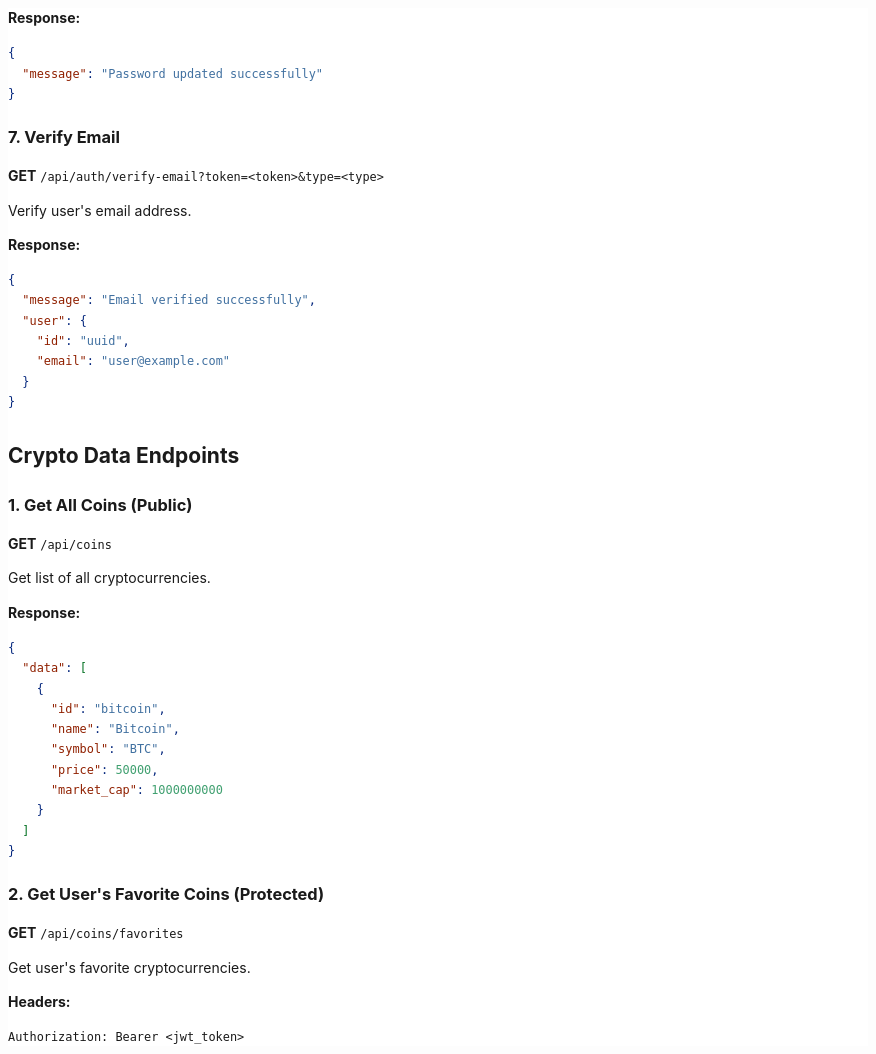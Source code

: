 **Response:**
```json
{
  "message": "Password updated successfully"
}
```

### 7. Verify Email
**GET** `/api/auth/verify-email?token=<token>&type=<type>`

Verify user's email address.

**Response:**
```json
{
  "message": "Email verified successfully",
  "user": {
    "id": "uuid",
    "email": "user@example.com"
  }
}
```

## Crypto Data Endpoints

### 1. Get All Coins (Public)
**GET** `/api/coins`

Get list of all cryptocurrencies.

**Response:**
```json
{
  "data": [
    {
      "id": "bitcoin",
      "name": "Bitcoin",
      "symbol": "BTC",
      "price": 50000,
      "market_cap": 1000000000
    }
  ]
}
```

### 2. Get User's Favorite Coins (Protected)
**GET** `/api/coins/favorites`

Get user's favorite cryptocurrencies.

**Headers:**
```
Authorization: Bearer <jwt_token>
```
